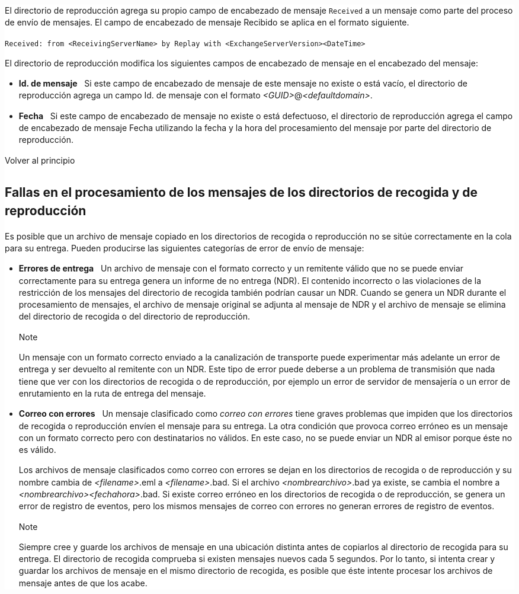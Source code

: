El directorio de reproducción agrega su propio campo de encabezado de mensaje `Received` a un mensaje como parte del proceso de envío de mensajes. El campo de encabezado de mensaje Recibido se aplica en el formato siguiente.

    Received: from <ReceivingServerName> by Replay with <ExchangeServerVersion><DateTime>

El directorio de reproducción modifica los siguientes campos de encabezado de mensaje en el encabezado del mensaje:

  - **Id. de mensaje**   Si este campo de encabezado de mensaje de este mensaje no existe o está vacío, el directorio de reproducción agrega un campo Id. de mensaje con el formato *\<GUID\>*@*\<defaultdomain\>*.

  - **Fecha**   Si este campo de encabezado de mensaje no existe o está defectuoso, el directorio de reproducción agrega el campo de encabezado de mensaje Fecha utilizando la fecha y la hora del procesamiento del mensaje por parte del directorio de reproducción.

Volver al principio

## Fallas en el procesamiento de los mensajes de los directorios de recogida y de reproducción

Es posible que un archivo de mensaje copiado en los directorios de recogida o reproducción no se sitúe correctamente en la cola para su entrega. Pueden producirse las siguientes categorías de error de envío de mensaje:

  - **Errores de entrega**   Un archivo de mensaje con el formato correcto y un remitente válido que no se puede enviar correctamente para su entrega genera un informe de no entrega (NDR). El contenido incorrecto o las violaciones de la restricción de los mensajes del directorio de recogida también podrían causar un NDR. Cuando se genera un NDR durante el procesamiento de mensajes, el archivo de mensaje original se adjunta al mensaje de NDR y el archivo de mensaje se elimina del directorio de recogida o del directorio de reproducción.
    

    > [!NOTE]
    > Un mensaje con un formato correcto enviado a la canalización de transporte puede experimentar más adelante un error de entrega y ser devuelto al remitente con un NDR. Este tipo de error puede deberse a un problema de transmisión que nada tiene que ver con los directorios de recogida o de reproducción, por ejemplo un error de servidor de mensajería o un error de enrutamiento en la ruta de entrega del mensaje.



  - **Correo con errores**   Un mensaje clasificado como *correo con errores* tiene graves problemas que impiden que los directorios de recogida o reproducción envíen el mensaje para su entrega. La otra condición que provoca correo erróneo es un mensaje con un formato correcto pero con destinatarios no válidos. En este caso, no se puede enviar un NDR al emisor porque éste no es válido.
    
    Los archivos de mensaje clasificados como correo con errores se dejan en los directorios de recogida o de reproducción y su nombre cambia de *\<filename\>*.eml a *\<filename\>*.bad. Si el archivo *\<nombrearchivo\>*.bad ya existe, se cambia el nombre a *\<nombrearchivo\>\<fechahora\>*.bad. Si existe correo erróneo en los directorios de recogida o de reproducción, se genera un error de registro de eventos, pero los mismos mensajes de correo con errores no generan errores de registro de eventos.
    

    > [!NOTE]
    > Siempre cree y guarde los archivos de mensaje en una ubicación distinta antes de copiarlos al directorio de recogida para su entrega. El directorio de recogida comprueba si existen mensajes nuevos cada 5&nbsp;segundos. Por lo tanto, si intenta crear y guardar los archivos de mensaje en el mismo directorio de recogida, es posible que éste intente procesar los archivos de mensaje antes de que los acabe.
